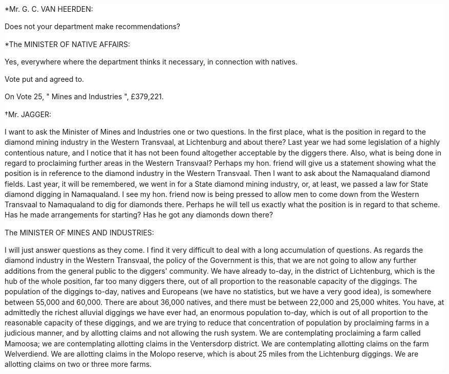 <from>*Mr. <person refersTo="hansard_za">G. C. VAN HEERDEN</person>:</from>

<p>Does not your department make recommendations?</p>

</speech>

<speech by="#minister_of_native_affairs">

<from>*The <person refersTo="hansard_za">MINISTER OF NATIVE AFFAIRS</person>:</from>

<p>Yes, everywhere where the department thinks it necessary, in connection with natives.</p>

<p>Vote put and agreed to.</p>

<p>On Vote 25, " Mines and Industries ", &#x00A3;379,221.</p>

</speech>

<speech by="#jagger">

<from>&#x2020;Mr. <person refersTo="hansard_za">JAGGER</person>:</from>

<p>I want to ask the Minister of Mines and Industries one or two questions. In the first place, what is the position in regard to the diamond mining industry in the Western Transvaal, at Lichtenburg and about there? Last year we had some legislation of a highly contentious nature, and I notice that it has not been found altogether acceptable by the diggers there. Also, what is being done in regard to proclaiming further areas in the Western Transvaal? Perhaps my hon. friend will give us a statement showing what the position is in reference to the diamond industry in the Western Transvaal. Then I want to ask about the Namaqualand diamond fields. Last year, it will be remembered, we went in for a State diamond mining industry, or, at least, we passed a law for State diamond digging in Namaqualand. I see my hon. friend now is being pressed to allow men to come down from the Western Transvaal to Namaqualand to dig for diamonds there. Perhaps he will tell us exactly what the position is in regard to that scheme. Has he made arrangements for starting? Has he got any diamonds down there?</p>

</speech>

<speech by="#minister_of_mines_and_industries">

<from>The <person refersTo="hansard_za">MINISTER OF MINES AND INDUSTRIES</person>:</from>

<p>I will just answer questions as they come. I find it very difficult to deal with a long accumulation of questions. As regards the diamond industry in the Western Transvaal, the policy of the Government is this, that we are not going to allow any further additions from the general public to the diggers' community. We have already to-day, in the district of Lichtenburg, which is the hub of the whole position, far too many diggers there, out of all proportion to the reasonable capacity of the diggings. The population of the diggings to-day, natives and Europeans (we have no statistics, but we have a very good idea), is somewhere between 55,000 and 60,000. There are about 36,000 natives, and there must be between 22,000 and 25,000 whites. You have, at admittedly the richest alluvial diggings we have ever had, an enormous population to-day, which is out of all proportion to the reasonable capacity of these diggings, and we are trying to reduce that concentration of <span class="col_4055-4056" refersTo="page_0622"/>population by proclaiming farms in a judicious manner, and by allotting claims and not allowing the rush system. We are contemplating proclaiming a farm called Mamoosa; we are contemplating allotting claims in the Ventersdorp district. We are contemplating allotting claims on the farm Welverdiend. We are allotting claims in the Molopo reserve, which is about 25 miles from the Lichtenburg diggings. We are allotting claims on two or three more farms.</p>

</speech>
